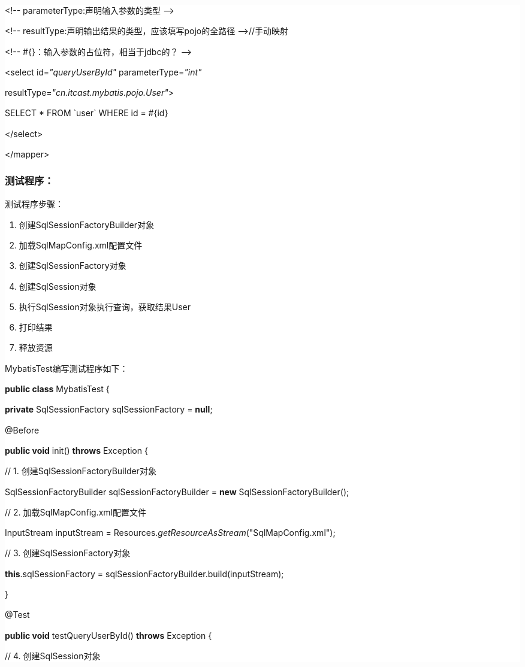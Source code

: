 \<!-- parameterType:声明输入参数的类型 --\>

\<!-- resultType:声明输出结果的类型，应该填写pojo的全路径 --\>//手动映射

\<!-- \#{}：输入参数的占位符，相当于jdbc的？ --\>

\<select id=*"queryUserById"* parameterType=*"int"*

resultType=*"cn.itcast.mybatis.pojo.User"*\>

SELECT \* FROM \`user\` WHERE id = \#{id}

\</select\>

\</mapper\>

### 测试程序：

测试程序步骤：

1. 创建SqlSessionFactoryBuilder对象

2. 加载SqlMapConfig.xml配置文件

3. 创建SqlSessionFactory对象

4. 创建SqlSession对象

5. 执行SqlSession对象执行查询，获取结果User

6. 打印结果

7. 释放资源

MybatisTest编写测试程序如下：

**public class** MybatisTest {

**private** SqlSessionFactory sqlSessionFactory = **null**;

\@Before

**public void** init() **throws** Exception {

// 1. 创建SqlSessionFactoryBuilder对象

SqlSessionFactoryBuilder sqlSessionFactoryBuilder = **new**
SqlSessionFactoryBuilder();

// 2. 加载SqlMapConfig.xml配置文件

InputStream inputStream = Resources.*getResourceAsStream*("SqlMapConfig.xml");

// 3. 创建SqlSessionFactory对象

**this**.sqlSessionFactory = sqlSessionFactoryBuilder.build(inputStream);

}

\@Test

**public void** testQueryUserById() **throws** Exception {

// 4. 创建SqlSession对象
